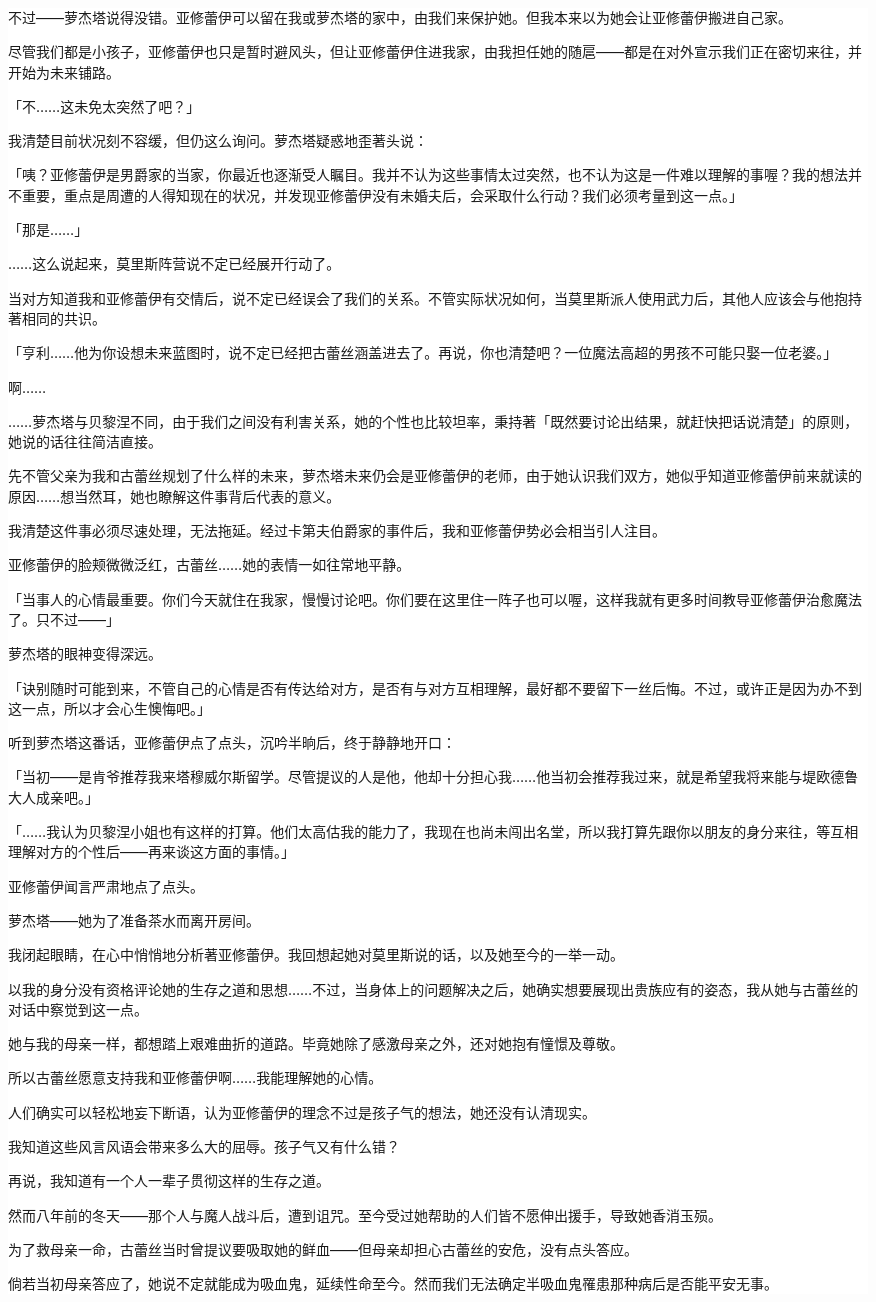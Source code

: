 不过——萝杰塔说得没错。亚修蕾伊可以留在我或萝杰塔的家中，由我们来保护她。但我本来以为她会让亚修蕾伊搬进自己家。

尽管我们都是小孩子，亚修蕾伊也只是暂时避风头，但让亚修蕾伊住进我家，由我担任她的随扈——都是在对外宣示我们正在密切来往，并开始为未来铺路。

「不……这未免太突然了吧？」

我清楚目前状况刻不容缓，但仍这么询问。萝杰塔疑惑地歪著头说：

「咦？亚修蕾伊是男爵家的当家，你最近也逐渐受人瞩目。我并不认为这些事情太过突然，也不认为这是一件难以理解的事喔？我的想法并不重要，重点是周遭的人得知现在的状况，并发现亚修蕾伊没有未婚夫后，会采取什么行动？我们必须考量到这一点。」

「那是……」

……这么说起来，莫里斯阵营说不定已经展开行动了。

当对方知道我和亚修蕾伊有交情后，说不定已经误会了我们的关系。不管实际状况如何，当莫里斯派人使用武力后，其他人应该会与他抱持著相同的共识。

「亨利……他为你设想未来蓝图时，说不定已经把古蕾丝涵盖进去了。再说，你也清楚吧？一位魔法高超的男孩不可能只娶一位老婆。」

啊……

……萝杰塔与贝黎涅不同，由于我们之间没有利害关系，她的个性也比较坦率，秉持著「既然要讨论出结果，就赶快把话说清楚」的原则，她说的话往往简洁直接。

先不管父亲为我和古蕾丝规划了什么样的未来，萝杰塔未来仍会是亚修蕾伊的老师，由于她认识我们双方，她似乎知道亚修蕾伊前来就读的原因……想当然耳，她也瞭解这件事背后代表的意义。

我清楚这件事必须尽速处理，无法拖延。经过卡第夫伯爵家的事件后，我和亚修蕾伊势必会相当引人注目。

亚修蕾伊的脸颊微微泛红，古蕾丝……她的表情一如往常地平静。

「当事人的心情最重要。你们今天就住在我家，慢慢讨论吧。你们要在这里住一阵子也可以喔，这样我就有更多时间教导亚修蕾伊治愈魔法了。只不过——」

萝杰塔的眼神变得深远。

「诀别随时可能到来，不管自己的心情是否有传达给对方，是否有与对方互相理解，最好都不要留下一丝后悔。不过，或许正是因为办不到这一点，所以才会心生懊悔吧。」

听到萝杰塔这番话，亚修蕾伊点了点头，沉吟半晌后，终于静静地开口：

「当初——是肯爷推荐我来塔穆威尔斯留学。尽管提议的人是他，他却十分担心我……他当初会推荐我过来，就是希望我将来能与堤欧德鲁大人成亲吧。」

「……我认为贝黎涅小姐也有这样的打算。他们太高估我的能力了，我现在也尚未闯出名堂，所以我打算先跟你以朋友的身分来往，等互相理解对方的个性后——再来谈这方面的事情。」

亚修蕾伊闻言严肃地点了点头。

萝杰塔——她为了准备茶水而离开房间。

我闭起眼睛，在心中悄悄地分析著亚修蕾伊。我回想起她对莫里斯说的话，以及她至今的一举一动。

以我的身分没有资格评论她的生存之道和思想……不过，当身体上的问题解决之后，她确实想要展现出贵族应有的姿态，我从她与古蕾丝的对话中察觉到这一点。

她与我的母亲一样，都想踏上艰难曲折的道路。毕竟她除了感激母亲之外，还对她抱有憧憬及尊敬。

所以古蕾丝愿意支持我和亚修蕾伊啊……我能理解她的心情。

人们确实可以轻松地妄下断语，认为亚修蕾伊的理念不过是孩子气的想法，她还没有认清现实。

我知道这些风言风语会带来多么大的屈辱。孩子气又有什么错？

再说，我知道有一个人一辈子贯彻这样的生存之道。

然而八年前的冬天——那个人与魔人战斗后，遭到诅咒。至今受过她帮助的人们皆不愿伸出援手，导致她香消玉殒。

为了救母亲一命，古蕾丝当时曾提议要吸取她的鲜血——但母亲却担心古蕾丝的安危，没有点头答应。

倘若当初母亲答应了，她说不定就能成为吸血鬼，延续性命至今。然而我们无法确定半吸血鬼罹患那种病后是否能平安无事。
